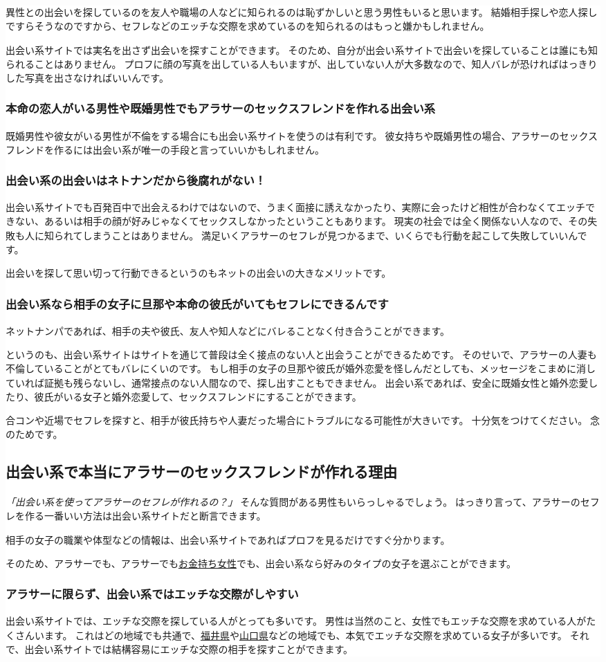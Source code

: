 異性との出会いを探しているのを友人や職場の人などに知られるのは恥ずかしいと思う男性もいると思います。
結婚相手探しや恋人探しですらそうなのですから、セフレなどのエッチな交際を求めているのを知られるのはもっと嫌かもしれません。

出会い系サイトでは実名を出さず出会いを探すことができます。
そのため、自分が出会い系サイトで出会いを探していることは誰にも知られることはありません。
プロフに顔の写真を出している人もいますが、出していない人が大多数なので、知人バレが恐ければはっきりした写真を出さなければいいんです。


### 本命の恋人がいる男性や既婚男性でもアラサーのセックスフレンドを作れる出会い系

既婚男性や彼女がいる男性が不倫をする場合にも出会い系サイトを使うのは有利です。
彼女持ちや既婚男性の場合、アラサーのセックスフレンドを作るには出会い系が唯一の手段と言っていいかもしれません。


### 出会い系の出会いはネトナンだから後腐れがない！

出会い系サイトでも百発百中で出会えるわけではないので、うまく面接に誘えなかったり、実際に会ったけど相性が合わなくてエッチできない、あるいは相手の顔が好みじゃなくてセックスしなかったということもあります。
現実の社会では全く関係ない人なので、その失敗も人に知られてしまうことはありません。
満足いくアラサーのセフレが見つかるまで、いくらでも行動を起こして失敗していいんです。

出会いを探して思い切って行動できるというのもネットの出会いの大きなメリットです。


### 出会い系なら相手の女子に旦那や本命の彼氏がいてもセフレにできるんです

ネットナンパであれば、相手の夫や彼氏、友人や知人などにバレることなく付き合うことができます。

というのも、出会い系サイトはサイトを通じて普段は全く接点のない人と出会うことができるためです。
そのせいで、アラサーの人妻も不倫していることがとてもバレにくいのです。
もし相手の女子の旦那や彼氏が婚外恋愛を怪しんだとしても、メッセージをこまめに消していれば証拠も残らないし、通常接点のない人間なので、探し出すこともできません。
出会い系であれば、安全に既婚女性と婚外恋愛したり、彼氏がいる女子と婚外恋愛して、セックスフレンドにすることができます。

合コンや近場でセフレを探すと、相手が彼氏持ちや人妻だった場合にトラブルになる可能性が大きいです。
十分気をつけてください。
念のためです。


## 出会い系で本当にアラサーのセックスフレンドが作れる理由



*「出会い系を使ってアラサーのセフレが作れるの？」*
そんな質問がある男性もいらっしゃるでしょう。
はっきり言って、アラサーのセフレを作る一番いい方法は出会い系サイトだと断言できます。

相手の女子の職業や体型などの情報は、出会い系サイトであればプロフを見るだけですぐ分かります。

そのため、アラサーでも、アラサーでも[お金持ち女性](rich.md)でも、出会い系なら好みのタイプの女子を選ぶことができます。


### アラサーに限らず、出会い系ではエッチな交際がしやすい

出会い系サイトでは、エッチな交際を探している人がとっても多いです。
男性は当然のこと、女性でもエッチな交際を求めている人がたくさんいます。
これはどの地域でも共通で、[福井県](area-bbs/18-fukui.md)や[山口県](area-bbs/35-yamaguchi.md)などの地域でも、本気でエッチな交際を求めている女子が多いです。
それで、出会い系サイトでは結構容易にエッチな交際の相手を探すことができます。
